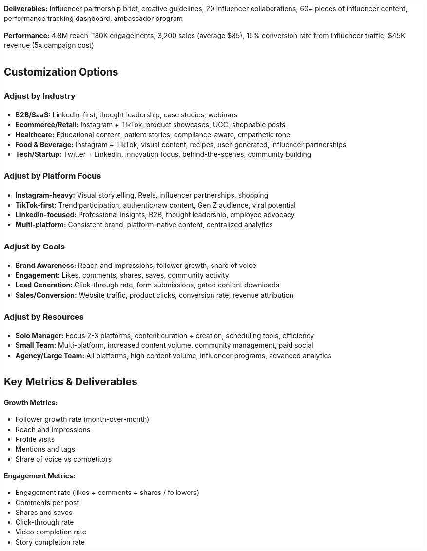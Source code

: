 **Deliverables:** Influencer partnership brief, creative guidelines, 20 influencer collaborations, 60+ pieces of influencer content, performance tracking dashboard, ambassador program

**Performance:** 4.8M reach, 180K engagements, 3,200 sales (average $85), 15% conversion rate from influencer traffic, $45K revenue (5x campaign cost)

## Customization Options

### Adjust by Industry
- **B2B/SaaS:** LinkedIn-first, thought leadership, case studies, webinars
- **Ecommerce/Retail:** Instagram + TikTok, product showcases, UGC, shoppable posts
- **Healthcare:** Educational content, patient stories, compliance-aware, empathetic tone
- **Food & Beverage:** Instagram + TikTok, visual content, recipes, user-generated, influencer partnerships
- **Tech/Startup:** Twitter + LinkedIn, innovation focus, behind-the-scenes, community building

### Adjust by Platform Focus
- **Instagram-heavy:** Visual storytelling, Reels, influencer partnerships, shopping
- **TikTok-first:** Trend participation, authentic/raw content, Gen Z audience, viral potential
- **LinkedIn-focused:** Professional insights, B2B, thought leadership, employee advocacy
- **Multi-platform:** Consistent brand, platform-native content, centralized analytics

### Adjust by Goals
- **Brand Awareness:** Reach and impressions, follower growth, share of voice
- **Engagement:** Likes, comments, shares, saves, community activity
- **Lead Generation:** Click-through rate, form submissions, gated content downloads
- **Sales/Conversion:** Website traffic, product clicks, conversion rate, revenue attribution

### Adjust by Resources
- **Solo Manager:** Focus 2-3 platforms, content curation + creation, scheduling tools, efficiency
- **Small Team:** Multi-platform, increased content volume, community management, paid social
- **Agency/Large Team:** All platforms, high content volume, influencer programs, advanced analytics

## Key Metrics & Deliverables

**Growth Metrics:**
- Follower growth rate (month-over-month)
- Reach and impressions
- Profile visits
- Mentions and tags
- Share of voice vs competitors

**Engagement Metrics:**
- Engagement rate (likes + comments + shares / followers)
- Comments per post
- Shares and saves
- Click-through rate
- Video completion rate
- Story completion rate
